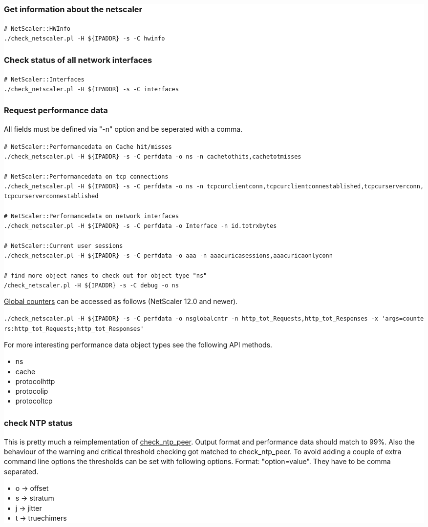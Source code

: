 ### Get information about the netscaler

```
# NetScaler::HWInfo
./check_netscaler.pl -H ${IPADDR} -s -C hwinfo
```

### Check status of all network interfaces

```
# NetScaler::Interfaces
./check_netscaler.pl -H ${IPADDR} -s -C interfaces
```

### Request performance data

All fields must be defined via "-n" option and be seperated with a comma.

```
# NetScaler::Performancedata on Cache hit/misses
./check_netscaler.pl -H ${IPADDR} -s -C perfdata -o ns -n cachetothits,cachetotmisses

# NetScaler::Performancedata on tcp connections
./check_netscaler.pl -H ${IPADDR} -s -C perfdata -o ns -n tcpcurclientconn,tcpcurclientconnestablished,tcpcurserverconn,tcpcurserverconnestablished

# NetScaler::Performancedata on network interfaces
./check_netscaler.pl -H ${IPADDR} -s -C perfdata -o Interface -n id.totrxbytes

# NetScaler::Current user sessions
./check_netscaler.pl -H ${IPADDR} -s -C perfdata -o aaa -n aaacuricasessions,aaacuricaonlyconn

# find more object names to check out for object type "ns"
/check_netscaler.pl -H ${IPADDR} -s -C debug -o ns
```

[Global counters](https://docs.citrix.com/en-us/netscaler/12/nitro-api/nitro-rest/nitro-rest-usage-scenarios/view-individual-counter-info.html) can be accessed as follows (NetScaler 12.0 and newer).

```
./check_netscaler.pl -H ${IPADDR} -s -C perfdata -o nsglobalcntr -n http_tot_Requests,http_tot_Responses -x 'args=counters:http_tot_Requests;http_tot_Responses'
```

For more interesting performance data object types see the following API methods.

- ns
- cache
- protocolhttp
- protocolip
- protocoltcp

### check NTP status
This is pretty much a reimplementation of [check_ntp_peer](https://github.com/monitoring-plugins/monitoring-plugins/blob/master/plugins/check_ntp_peer.c). Output format and performance data should match to 99%.
Also the behaviour of the warning and critical threshold checking got matched to check_ntp_peer.
To avoid adding a couple of extra command line options the thresholds can be set with following options. Format: "option=value". They have to be comma separated.
* o -> offset
* s -> stratum
* j -> jitter
* t -> truechimers
